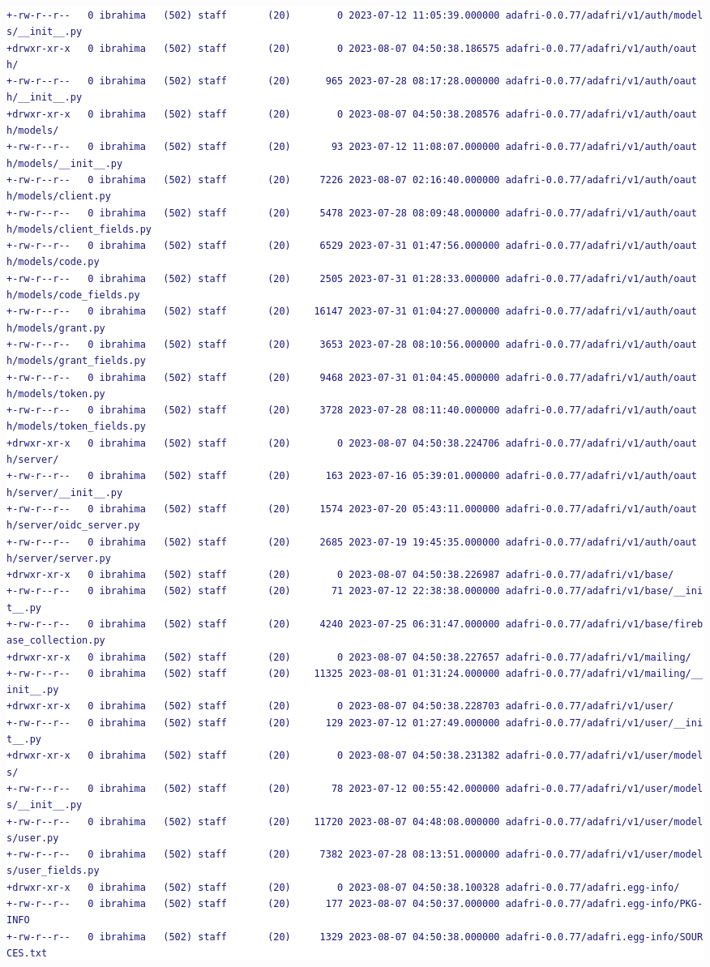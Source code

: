 ```diff
+-rw-r--r--   0 ibrahima   (502) staff       (20)        0 2023-07-12 11:05:39.000000 adafri-0.0.77/adafri/v1/auth/models/__init__.py
+drwxr-xr-x   0 ibrahima   (502) staff       (20)        0 2023-08-07 04:50:38.186575 adafri-0.0.77/adafri/v1/auth/oauth/
+-rw-r--r--   0 ibrahima   (502) staff       (20)      965 2023-07-28 08:17:28.000000 adafri-0.0.77/adafri/v1/auth/oauth/__init__.py
+drwxr-xr-x   0 ibrahima   (502) staff       (20)        0 2023-08-07 04:50:38.208576 adafri-0.0.77/adafri/v1/auth/oauth/models/
+-rw-r--r--   0 ibrahima   (502) staff       (20)       93 2023-07-12 11:08:07.000000 adafri-0.0.77/adafri/v1/auth/oauth/models/__init__.py
+-rw-r--r--   0 ibrahima   (502) staff       (20)     7226 2023-08-07 02:16:40.000000 adafri-0.0.77/adafri/v1/auth/oauth/models/client.py
+-rw-r--r--   0 ibrahima   (502) staff       (20)     5478 2023-07-28 08:09:48.000000 adafri-0.0.77/adafri/v1/auth/oauth/models/client_fields.py
+-rw-r--r--   0 ibrahima   (502) staff       (20)     6529 2023-07-31 01:47:56.000000 adafri-0.0.77/adafri/v1/auth/oauth/models/code.py
+-rw-r--r--   0 ibrahima   (502) staff       (20)     2505 2023-07-31 01:28:33.000000 adafri-0.0.77/adafri/v1/auth/oauth/models/code_fields.py
+-rw-r--r--   0 ibrahima   (502) staff       (20)    16147 2023-07-31 01:04:27.000000 adafri-0.0.77/adafri/v1/auth/oauth/models/grant.py
+-rw-r--r--   0 ibrahima   (502) staff       (20)     3653 2023-07-28 08:10:56.000000 adafri-0.0.77/adafri/v1/auth/oauth/models/grant_fields.py
+-rw-r--r--   0 ibrahima   (502) staff       (20)     9468 2023-07-31 01:04:45.000000 adafri-0.0.77/adafri/v1/auth/oauth/models/token.py
+-rw-r--r--   0 ibrahima   (502) staff       (20)     3728 2023-07-28 08:11:40.000000 adafri-0.0.77/adafri/v1/auth/oauth/models/token_fields.py
+drwxr-xr-x   0 ibrahima   (502) staff       (20)        0 2023-08-07 04:50:38.224706 adafri-0.0.77/adafri/v1/auth/oauth/server/
+-rw-r--r--   0 ibrahima   (502) staff       (20)      163 2023-07-16 05:39:01.000000 adafri-0.0.77/adafri/v1/auth/oauth/server/__init__.py
+-rw-r--r--   0 ibrahima   (502) staff       (20)     1574 2023-07-20 05:43:11.000000 adafri-0.0.77/adafri/v1/auth/oauth/server/oidc_server.py
+-rw-r--r--   0 ibrahima   (502) staff       (20)     2685 2023-07-19 19:45:35.000000 adafri-0.0.77/adafri/v1/auth/oauth/server/server.py
+drwxr-xr-x   0 ibrahima   (502) staff       (20)        0 2023-08-07 04:50:38.226987 adafri-0.0.77/adafri/v1/base/
+-rw-r--r--   0 ibrahima   (502) staff       (20)       71 2023-07-12 22:38:38.000000 adafri-0.0.77/adafri/v1/base/__init__.py
+-rw-r--r--   0 ibrahima   (502) staff       (20)     4240 2023-07-25 06:31:47.000000 adafri-0.0.77/adafri/v1/base/firebase_collection.py
+drwxr-xr-x   0 ibrahima   (502) staff       (20)        0 2023-08-07 04:50:38.227657 adafri-0.0.77/adafri/v1/mailing/
+-rw-r--r--   0 ibrahima   (502) staff       (20)    11325 2023-08-01 01:31:24.000000 adafri-0.0.77/adafri/v1/mailing/__init__.py
+drwxr-xr-x   0 ibrahima   (502) staff       (20)        0 2023-08-07 04:50:38.228703 adafri-0.0.77/adafri/v1/user/
+-rw-r--r--   0 ibrahima   (502) staff       (20)      129 2023-07-12 01:27:49.000000 adafri-0.0.77/adafri/v1/user/__init__.py
+drwxr-xr-x   0 ibrahima   (502) staff       (20)        0 2023-08-07 04:50:38.231382 adafri-0.0.77/adafri/v1/user/models/
+-rw-r--r--   0 ibrahima   (502) staff       (20)       78 2023-07-12 00:55:42.000000 adafri-0.0.77/adafri/v1/user/models/__init__.py
+-rw-r--r--   0 ibrahima   (502) staff       (20)    11720 2023-08-07 04:48:08.000000 adafri-0.0.77/adafri/v1/user/models/user.py
+-rw-r--r--   0 ibrahima   (502) staff       (20)     7382 2023-07-28 08:13:51.000000 adafri-0.0.77/adafri/v1/user/models/user_fields.py
+drwxr-xr-x   0 ibrahima   (502) staff       (20)        0 2023-08-07 04:50:38.100328 adafri-0.0.77/adafri.egg-info/
+-rw-r--r--   0 ibrahima   (502) staff       (20)      177 2023-08-07 04:50:37.000000 adafri-0.0.77/adafri.egg-info/PKG-INFO
+-rw-r--r--   0 ibrahima   (502) staff       (20)     1329 2023-08-07 04:50:38.000000 adafri-0.0.77/adafri.egg-info/SOURCES.txt
```